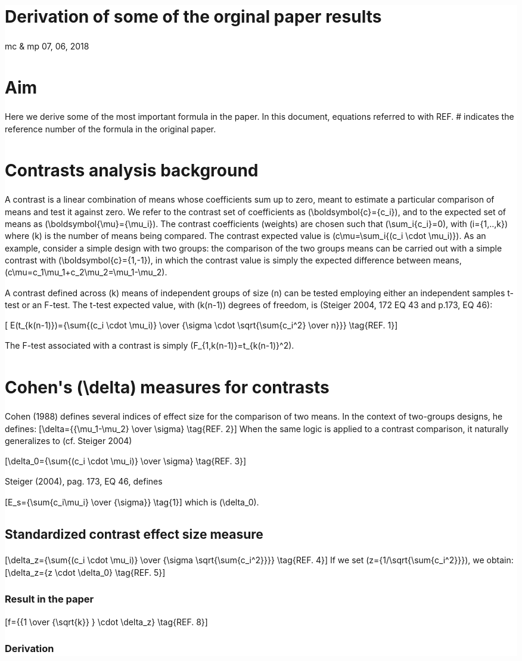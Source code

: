 Derivation of some of the orginal paper results
================
mc & mp
07, 06, 2018



Aim
===

Here we derive some of the most important formula in the paper. In this document, equations referred to with REF. \# indicates the reference number of the formula in the original paper.

Contrasts analysis background
=============================

A contrast is a linear combination of means whose coefficients sum up to zero, meant to estimate a particular comparison of means and test it against zero. We refer to the contrast set of coefficients as \(\boldsymbol{c}=\{c_i\}\), and to the expected set of means as \(\boldsymbol{\mu}=\{\mu_i\}\). The contrast coefficients (weights) are chosen such that \(\sum_i{c_i}=0\), with \(i=\{1,..,k\}\) where \(k\) is the number of means being compared. The contrast expected value is \(c\mu=\sum_i{(c_i \cdot \mu_i)}\). As an example, consider a simple design with two groups: the comparison of the two groups means can be carried out with a simple contrast with \(\boldsymbol{c}=\{1,-1\}\), in which the contrast value is simply the expected difference between means, \(c\mu=c_1\mu_1+c_2\mu_2=\mu_1-\mu_2\).

A contrast defined across \(k\) means of independent groups of size \(n\) can be tested employing either an independent samples t-test or an F-test. The t-test expected value, with \(k(n-1)\) degrees of freedom, is (Steiger 2004, 172 EQ 43 and p.173, EQ 46):

\[ E(t_{k(n-1)})={\sum{(c_i \cdot \mu_i)} \over {\sigma \cdot  \sqrt{\sum{c_i^2} \over n}}} \tag{REF. 1}\]

The F-test associated with a contrast is simply \(F_{1,k(n-1)}=t_{k(n-1)}^2\).

Cohen's \(\delta\) measures for contrasts
=========================================

Cohen (1988) defines several indices of effect size for the comparison of two means. In the context of two-groups designs, he defines: \[\delta={{\mu_1-\mu_2} \over \sigma} \tag{REF. 2}\] When the same logic is applied to a contrast comparison, it naturally generalizes to (cf. Steiger 2004)

\[\delta_0={\sum{(c_i \cdot \mu_i)} \over \sigma} \tag{REF. 3}\]

Steiger (2004), pag. 173, EQ 46, defines

\[E_s={\sum{c_i\mu_i} \over {\sigma}} \tag{1}\] which is \(\delta_0\).

Standardized contrast effect size measure
-----------------------------------------

\[\delta_z={\sum{(c_i \cdot \mu_i)} \over {\sigma \sqrt{\sum{c_i^2}}}} \tag{REF. 4}\] If we set \(z={1/\sqrt{\sum{c_i^2}}}\), we obtain: \[\delta_z={z \cdot \delta_0} \tag{REF. 5}\]

### Result in the paper

\[f={{1 \over {\sqrt{k}} } \cdot \delta_z} \tag{REF. 8}\]

### Derivation
